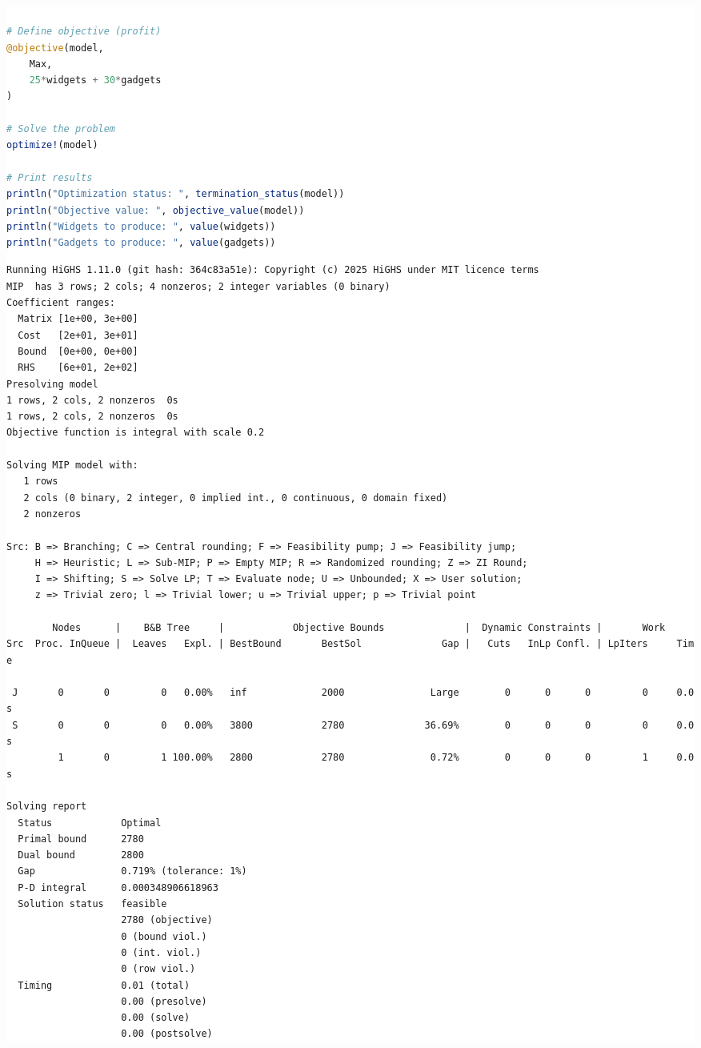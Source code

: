 ``` julia

# Define objective (profit)
@objective(model,
    Max,
    25*widgets + 30*gadgets
)

# Solve the problem
optimize!(model)

# Print results
println("Optimization status: ", termination_status(model))
println("Objective value: ", objective_value(model))
println("Widgets to produce: ", value(widgets))
println("Gadgets to produce: ", value(gadgets))
```

    Running HiGHS 1.11.0 (git hash: 364c83a51e): Copyright (c) 2025 HiGHS under MIT licence terms
    MIP  has 3 rows; 2 cols; 4 nonzeros; 2 integer variables (0 binary)
    Coefficient ranges:
      Matrix [1e+00, 3e+00]
      Cost   [2e+01, 3e+01]
      Bound  [0e+00, 0e+00]
      RHS    [6e+01, 2e+02]
    Presolving model
    1 rows, 2 cols, 2 nonzeros  0s
    1 rows, 2 cols, 2 nonzeros  0s
    Objective function is integral with scale 0.2

    Solving MIP model with:
       1 rows
       2 cols (0 binary, 2 integer, 0 implied int., 0 continuous, 0 domain fixed)
       2 nonzeros

    Src: B => Branching; C => Central rounding; F => Feasibility pump; J => Feasibility jump;
         H => Heuristic; L => Sub-MIP; P => Empty MIP; R => Randomized rounding; Z => ZI Round;
         I => Shifting; S => Solve LP; T => Evaluate node; U => Unbounded; X => User solution;
         z => Trivial zero; l => Trivial lower; u => Trivial upper; p => Trivial point

            Nodes      |    B&B Tree     |            Objective Bounds              |  Dynamic Constraints |       Work      
    Src  Proc. InQueue |  Leaves   Expl. | BestBound       BestSol              Gap |   Cuts   InLp Confl. | LpIters     Time

     J       0       0         0   0.00%   inf             2000               Large        0      0      0         0     0.0s
     S       0       0         0   0.00%   3800            2780              36.69%        0      0      0         0     0.0s
             1       0         1 100.00%   2800            2780               0.72%        0      0      0         1     0.0s

    Solving report
      Status            Optimal
      Primal bound      2780
      Dual bound        2800
      Gap               0.719% (tolerance: 1%)
      P-D integral      0.000348906618963
      Solution status   feasible
                        2780 (objective)
                        0 (bound viol.)
                        0 (int. viol.)
                        0 (row viol.)
      Timing            0.01 (total)
                        0.00 (presolve)
                        0.00 (solve)
                        0.00 (postsolve)